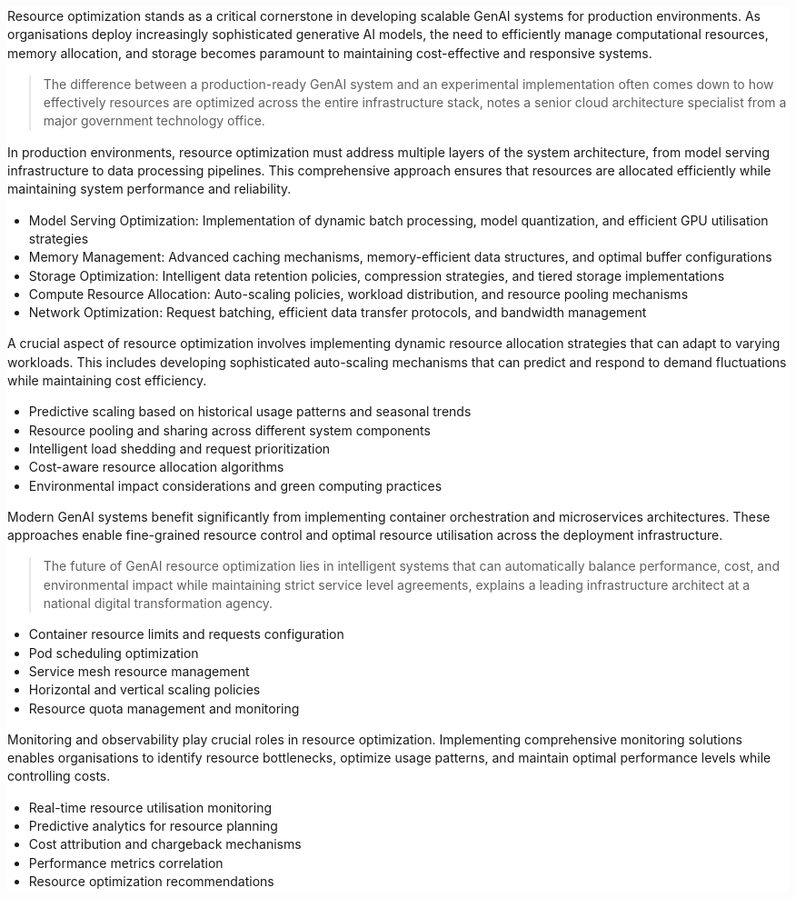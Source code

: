 Resource optimization stands as a critical cornerstone in developing scalable GenAI systems for production environments. As organisations deploy increasingly sophisticated generative AI models, the need to efficiently manage computational resources, memory allocation, and storage becomes paramount to maintaining cost-effective and responsive systems.

> The difference between a production-ready GenAI system and an experimental implementation often comes down to how effectively resources are optimized across the entire infrastructure stack, notes a senior cloud architecture specialist from a major government technology office.

In production environments, resource optimization must address multiple layers of the system architecture, from model serving infrastructure to data processing pipelines. This comprehensive approach ensures that resources are allocated efficiently while maintaining system performance and reliability.

- Model Serving Optimization: Implementation of dynamic batch processing, model quantization, and efficient GPU utilisation strategies
- Memory Management: Advanced caching mechanisms, memory-efficient data structures, and optimal buffer configurations
- Storage Optimization: Intelligent data retention policies, compression strategies, and tiered storage implementations
- Compute Resource Allocation: Auto-scaling policies, workload distribution, and resource pooling mechanisms
- Network Optimization: Request batching, efficient data transfer protocols, and bandwidth management

A crucial aspect of resource optimization involves implementing dynamic resource allocation strategies that can adapt to varying workloads. This includes developing sophisticated auto-scaling mechanisms that can predict and respond to demand fluctuations while maintaining cost efficiency.

- Predictive scaling based on historical usage patterns and seasonal trends
- Resource pooling and sharing across different system components
- Intelligent load shedding and request prioritization
- Cost-aware resource allocation algorithms
- Environmental impact considerations and green computing practices

Modern GenAI systems benefit significantly from implementing container orchestration and microservices architectures. These approaches enable fine-grained resource control and optimal resource utilisation across the deployment infrastructure.

> The future of GenAI resource optimization lies in intelligent systems that can automatically balance performance, cost, and environmental impact while maintaining strict service level agreements, explains a leading infrastructure architect at a national digital transformation agency.

- Container resource limits and requests configuration
- Pod scheduling optimization
- Service mesh resource management
- Horizontal and vertical scaling policies
- Resource quota management and monitoring

Monitoring and observability play crucial roles in resource optimization. Implementing comprehensive monitoring solutions enables organisations to identify resource bottlenecks, optimize usage patterns, and maintain optimal performance levels while controlling costs.

- Real-time resource utilisation monitoring
- Predictive analytics for resource planning
- Cost attribution and chargeback mechanisms
- Performance metrics correlation
- Resource optimization recommendations
